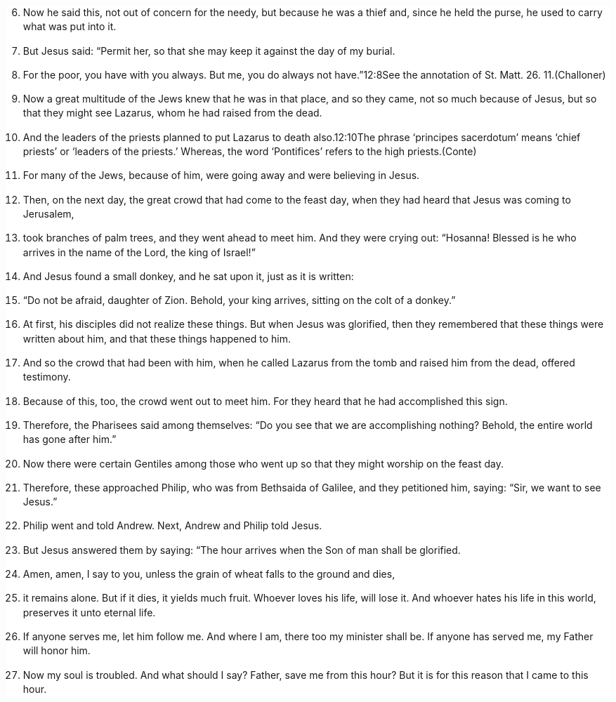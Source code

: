 6. Now he said this, not out of concern for the needy, but because he was a thief and, since he held the purse, he used to carry what was put into it.

7. But Jesus said: “Permit her, so that she may keep it against the day of my burial.

8. For the poor, you have with you always. But me, you do always not have.”12:8See the annotation of St. Matt. 26. 11.(Challoner)

9. Now a great multitude of the Jews knew that he was in that place, and so they came, not so much because of Jesus, but so that they might see Lazarus, whom he had raised from the dead. 

10. And the leaders of the priests planned to put Lazarus to death also.12:10The phrase ‘principes sacerdotum’ means ‘chief priests’ or ‘leaders of the priests.’ Whereas, the word ‘Pontifices’ refers to the high priests.(Conte)

11. For many of the Jews, because of him, were going away and were believing in Jesus. 

12. Then, on the next day, the great crowd that had come to the feast day, when they had heard that Jesus was coming to Jerusalem,

13. took branches of palm trees, and they went ahead to meet him. And they were crying out:  “Hosanna! Blessed is he who arrives in the name of the Lord, the king of Israel!”  

14.  And Jesus found a small donkey, and he sat upon it, just as it is written:

15. “Do not be afraid, daughter of Zion. Behold, your king arrives, sitting on the colt of a donkey.”

16. At first, his disciples did not realize these things. But when Jesus was glorified, then they remembered that these things were written about him, and that these things happened to him.

17. And so the crowd that had been with him, when he called Lazarus from the tomb and raised him from the dead, offered testimony.

18. Because of this, too, the crowd went out to meet him. For they heard that he had accomplished this sign.

19. Therefore, the Pharisees said among themselves: “Do you see that we are accomplishing nothing? Behold, the entire world has gone after him.” 

20. Now there were certain Gentiles among those who went up so that they might worship on the feast day.

21. Therefore, these approached Philip, who was from Bethsaida of Galilee, and they petitioned him, saying: “Sir, we want to see Jesus.”

22. Philip went and told Andrew. Next, Andrew and Philip told Jesus.

23. But Jesus answered them by saying: “The hour arrives when the Son of man shall be glorified.

24. Amen, amen, I say to you, unless the grain of wheat falls to the ground and dies,

25. it remains alone. But if it dies, it yields much fruit. Whoever loves his life, will lose it. And whoever hates his life in this world, preserves it unto eternal life.

26. If anyone serves me, let him follow me. And where I am, there too my minister shall be. If anyone has served me, my Father will honor him. 

27. Now my soul is troubled. And what should I say? Father, save me from this hour? But it is for this reason that I came to this hour.
